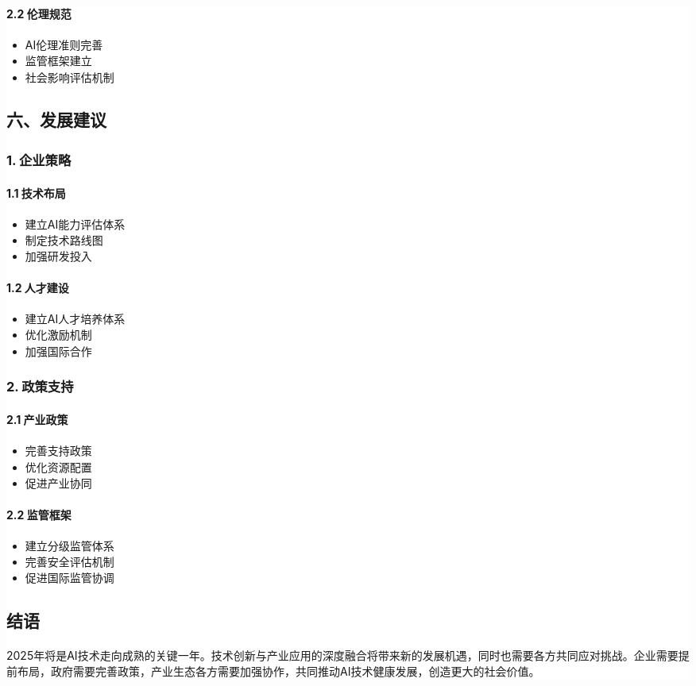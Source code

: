#### 2.2 伦理规范
- AI伦理准则完善
- 监管框架建立
- 社会影响评估机制

## 六、发展建议

### 1. 企业策略

#### 1.1 技术布局
- 建立AI能力评估体系
- 制定技术路线图
- 加强研发投入

#### 1.2 人才建设
- 建立AI人才培养体系
- 优化激励机制
- 加强国际合作

### 2. 政策支持

#### 2.1 产业政策
- 完善支持政策
- 优化资源配置
- 促进产业协同

#### 2.2 监管框架
- 建立分级监管体系
- 完善安全评估机制
- 促进国际监管协调

## 结语

2025年将是AI技术走向成熟的关键一年。技术创新与产业应用的深度融合将带来新的发展机遇，同时也需要各方共同应对挑战。企业需要提前布局，政府需要完善政策，产业生态各方需要加强协作，共同推动AI技术健康发展，创造更大的社会价值。